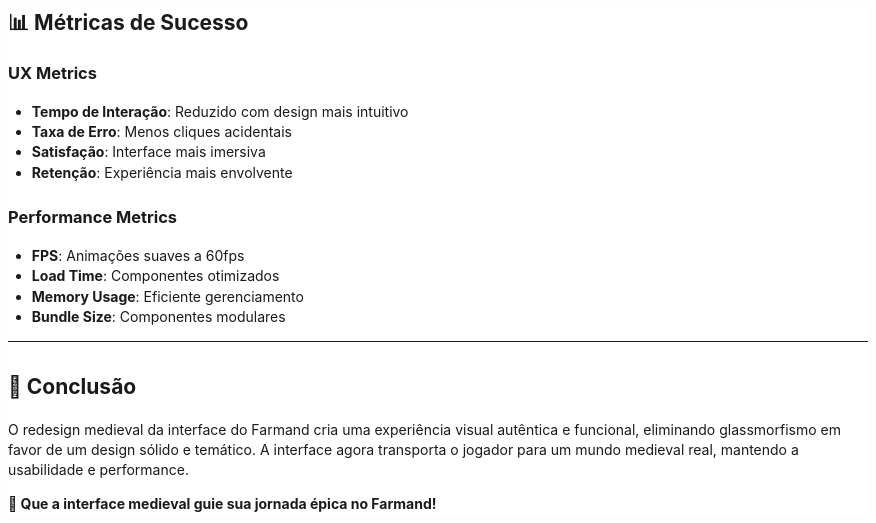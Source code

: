 ## 📊 **Métricas de Sucesso**

### **UX Metrics**
- **Tempo de Interação**: Reduzido com design mais intuitivo
- **Taxa de Erro**: Menos cliques acidentais
- **Satisfação**: Interface mais imersiva
- **Retenção**: Experiência mais envolvente

### **Performance Metrics**
- **FPS**: Animações suaves a 60fps
- **Load Time**: Componentes otimizados
- **Memory Usage**: Eficiente gerenciamento
- **Bundle Size**: Componentes modulares

---

## 🎉 **Conclusão**

O redesign medieval da interface do Farmand cria uma experiência visual autêntica e funcional, eliminando glassmorfismo em favor de um design sólido e temático. A interface agora transporta o jogador para um mundo medieval real, mantendo a usabilidade e performance.

**🏰 Que a interface medieval guie sua jornada épica no Farmand!** 